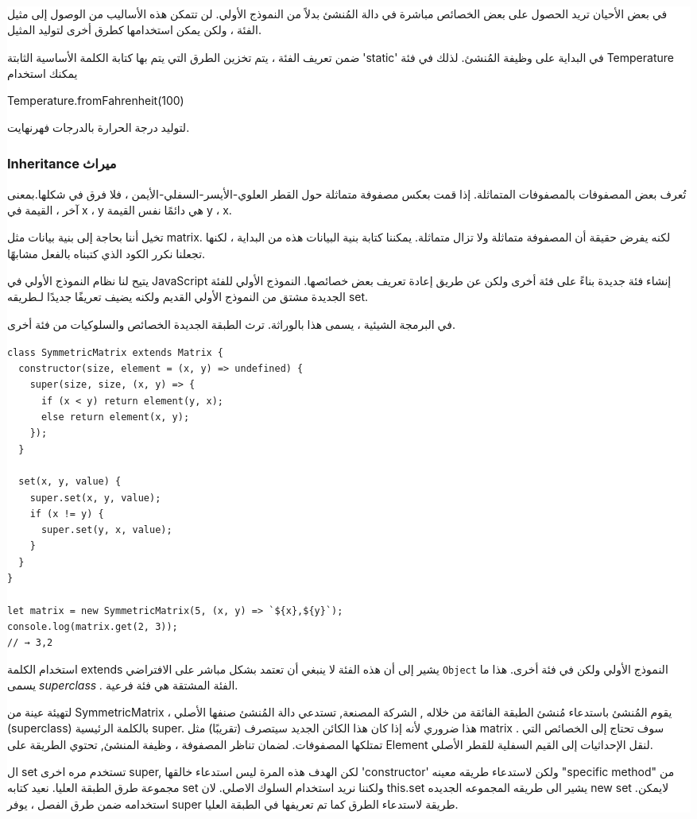في بعض الأحيان تريد الحصول على بعض الخصائص مباشرة في دالة المُنشئ بدلاً من النموذج الأولي. لن تتمكن هذه الأساليب من الوصول إلى مثيل الفئة ، ولكن يمكن استخدامها كطرق أخرى لتوليد المثيل.

ضمن تعريف الفئة ، يتم تخزين الطرق التي يتم بها كتابة الكلمة الأساسية الثابتة 'static' في البداية على وظيفة المُنشئ. لذلك في فئة Temperature يمكنك استخدام

Temperature.fromFahrenheit\(100\)

 لتوليد درجة الحرارة بالدرجات فهرنهايت.

### Inheritance ميراث

تُعرف بعض المصفوفات بالمصفوفات المتماثلة. إذا قمت بعكس مصفوفة متماثلة حول القطر العلوي-الأيسر-السفلي-الأيمن ، فلا فرق في شكلها.بمعنى آخر ، القيمة في x ، y هي دائمًا نفس القيمة y ، x.

تخيل أننا بحاجة إلى بنية بيانات مثل matrix. لكنه يفرض حقيقة أن المصفوفة متماثلة ولا تزال متماثلة. يمكننا كتابة بنية البيانات هذه من البداية ، لكنها تجعلنا نكرر الكود الذي كتبناه بالفعل مشابهًا.

يتيح لنا نظام النموذج الأولي في JavaScript إنشاء فئة جديدة بناءً على فئة أخرى ولكن عن طريق إعادة تعريف بعض خصائصها. النموذج الأولي للفئة الجديدة مشتق من النموذج الأولي القديم ولكنه يضيف تعريفًا جديدًا لـطريقه set.

في البرمجة الشيئية ، يسمى هذا بالوراثة. ترث الطبقة الجديدة الخصائص والسلوكيات من فئة أخرى.

```text
class SymmetricMatrix extends Matrix {
  constructor(size, element = (x, y) => undefined) {
    super(size, size, (x, y) => {
      if (x < y) return element(y, x);
      else return element(x, y);
    });
  }

  set(x, y, value) {
    super.set(x, y, value);
    if (x != y) {
      super.set(y, x, value);
    }
  }
}

let matrix = new SymmetricMatrix(5, (x, y) => `${x},${y}`);
console.log(matrix.get(2, 3));
// → 3,2
```

استخدام الكلمة extends يشير إلى أن هذه الفئة لا ينبغي أن تعتمد بشكل مباشر على الافتراضي  `Object` النموذج الأولي ولكن في فئة أخرى. هذا ما يسمى  _superclass ._ الفئة المشتقة هي فئة فرعية.

لتهيئة عينة من SymmetricMatrix ، يقوم المُنشئ باستدعاء مُنشئ الطبقة الفائقة من خلاله , الشركة المصنعة, تستدعي دالة المُنشئ صنفها الأصلي \(superclass\) بالكلمة الرئيسية super. هذا ضروري لأنه إذا كان هذا الكائن الجديد سيتصرف \(تقريبًا\) مثل matrix . سوف تحتاج إلى الخصائص التي تمتلكها المصفوفات. لضمان تناظر المصفوفة ، وظيفة المنشئ, تحتوي الطريقة على Element لنقل الإحداثيات إلى القيم السفلية للقطر الأصلي.

ال set  تستخدم مره اخرى super, لكن الهدف هذه المرة ليس استدعاء خالقها 'constructor'  ولكن لاستدعاء طريقه معينه "specific method" من مجموعة طرق الطبقة العليا. نعيد كتابه set ولكننا نريد استخدام السلوك الاصلي. لان this.set يشير الى طريقه المجموعه الجديده new set .لايمكن استخدامه ضمن طرق الفصل  ، يوفر super طريقة لاستدعاء الطرق كما تم تعريفها في الطبقة العليا.
